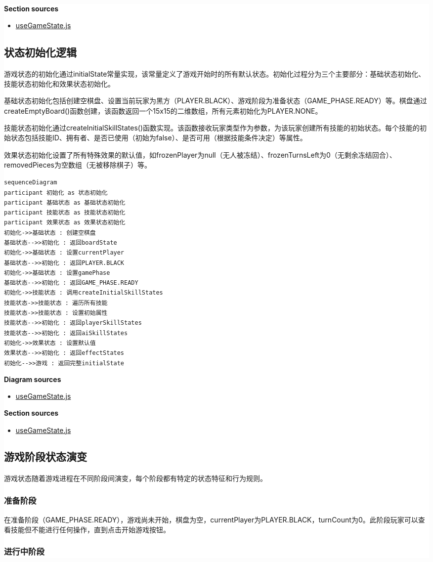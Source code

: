 **Section sources**
- [useGameState.js](file://src/hooks/useGameState.js#L93-L113)

## 状态初始化逻辑

游戏状态的初始化通过initialState常量实现，该常量定义了游戏开始时的所有默认状态。初始化过程分为三个主要部分：基础状态初始化、技能状态初始化和效果状态初始化。

基础状态初始化包括创建空棋盘、设置当前玩家为黑方（PLAYER.BLACK）、游戏阶段为准备状态（GAME_PHASE.READY）等。棋盘通过createEmptyBoard()函数创建，该函数返回一个15x15的二维数组，所有元素初始化为PLAYER.NONE。

技能状态初始化通过createInitialSkillStates()函数实现。该函数接收玩家类型作为参数，为该玩家创建所有技能的初始状态。每个技能的初始状态包括技能ID、拥有者、是否已使用（初始为false）、是否可用（根据技能条件决定）等属性。

效果状态初始化设置了所有特殊效果的默认值，如frozenPlayer为null（无人被冻结）、frozenTurnsLeft为0（无剩余冻结回合）、removedPieces为空数组（无被移除棋子）等。

```mermaid
sequenceDiagram
participant 初始化 as 状态初始化
participant 基础状态 as 基础状态初始化
participant 技能状态 as 技能状态初始化
participant 效果状态 as 效果状态初始化
初始化->>基础状态 : 创建空棋盘
基础状态-->>初始化 : 返回boardState
初始化->>基础状态 : 设置currentPlayer
基础状态-->>初始化 : 返回PLAYER.BLACK
初始化->>基础状态 : 设置gamePhase
基础状态-->>初始化 : 返回GAME_PHASE.READY
初始化->>技能状态 : 调用createInitialSkillStates
技能状态->>技能状态 : 遍历所有技能
技能状态->>技能状态 : 设置初始属性
技能状态-->>初始化 : 返回playerSkillStates
技能状态-->>初始化 : 返回aiSkillStates
初始化->>效果状态 : 设置默认值
效果状态-->>初始化 : 返回effectStates
初始化-->>游戏 : 返回完整initialState
```

**Diagram sources**
- [useGameState.js](file://src/hooks/useGameState.js#L11-L113)

**Section sources**
- [useGameState.js](file://src/hooks/useGameState.js#L11-L113)

## 游戏阶段状态演变

游戏状态随着游戏进程在不同阶段间演变，每个阶段都有特定的状态特征和行为规则。

### 准备阶段

在准备阶段（GAME_PHASE.READY），游戏尚未开始，棋盘为空，currentPlayer为PLAYER.BLACK，turnCount为0。此阶段玩家可以查看技能但不能进行任何操作，直到点击开始游戏按钮。

### 进行中阶段
